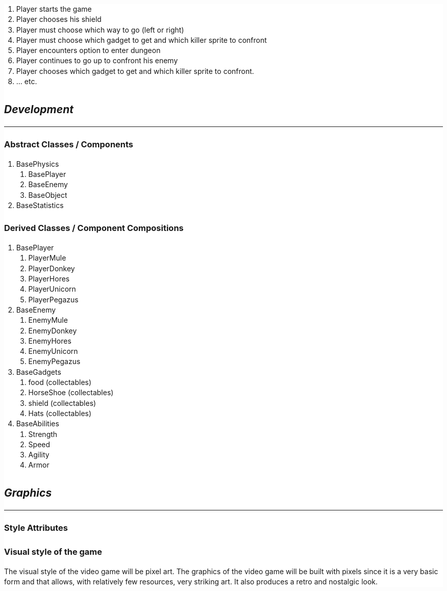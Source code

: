 1. Player starts the game
2. Player chooses his shield
3. Player must choose which way to go (left or right)
4. Player must choose which gadget to get and which killer sprite to confront
5. Player encounters option to enter dungeon
6. Player continues to go up to confront his enemy
7. Player chooses which gadget to get and which killer sprite to confront.
8. … etc.

## _Development_

---

### **Abstract Classes / Components**

1. BasePhysics
    1. BasePlayer
    2. BaseEnemy
    3. BaseObject
2. BaseStatistics
### **Derived Classes / Component Compositions**

1. BasePlayer
    1. PlayerMule
    2. PlayerDonkey
    3. PlayerHores
    4. PlayerUnicorn
    5. PlayerPegazus
2. BaseEnemy
    1. EnemyMule
    2. EnemyDonkey
    3. EnemyHores
    4. EnemyUnicorn
    5. EnemyPegazus
3. BaseGadgets
    1. food (collectables)
    2. HorseShoe (collectables)
    3. shield (collectables)
    4. Hats (collectables)
4. BaseAbilities
    1. Strength
    2. Speed
    3. Agility
    4. Armor

## _Graphics_

---

### **Style Attributes**
### **Visual style of the game**
The visual style of the video game will be pixel art. The graphics of the video game will be built with pixels since it is a very basic form and that allows, with relatively few resources, very striking art. It also produces a retro and nostalgic look. 
